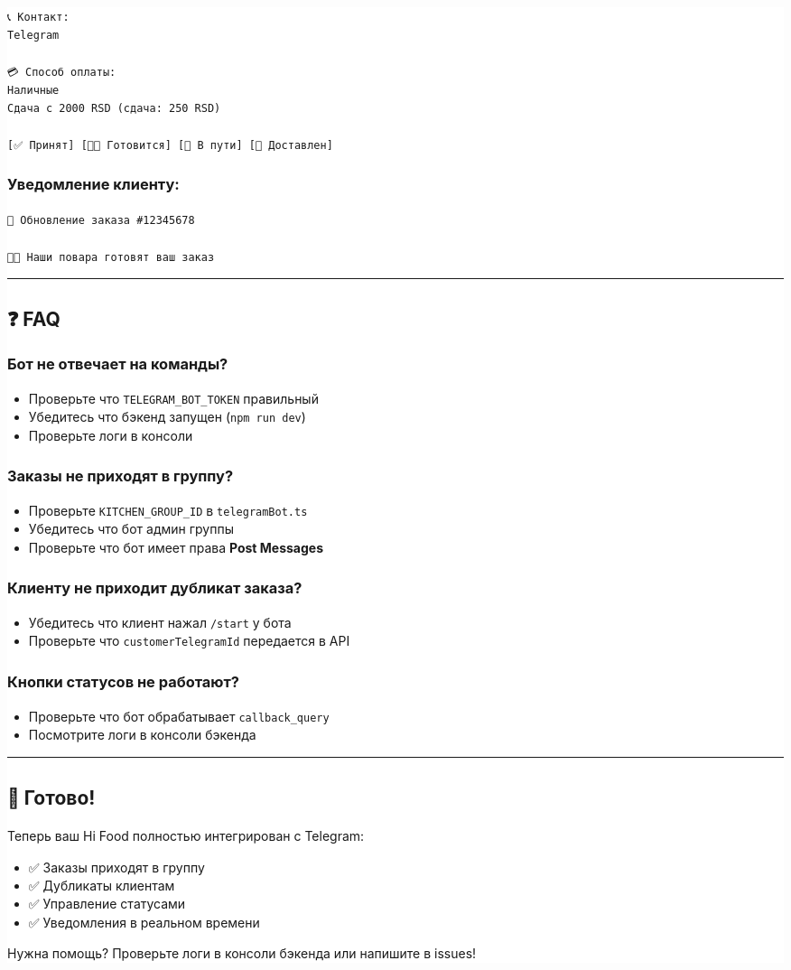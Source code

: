 ```
📞 Контакт:
Telegram

💳 Способ оплаты:
Наличные
Сдача с 2000 RSD (сдача: 250 RSD)

[✅ Принят] [👨‍🍳 Готовится] [🛵 В пути] [🎉 Доставлен]
```

### Уведомление клиенту:

```
🔔 Обновление заказа #12345678

👨‍🍳 Наши повара готовят ваш заказ
```

---

## ❓ FAQ

### Бот не отвечает на команды?

- Проверьте что `TELEGRAM_BOT_TOKEN` правильный
- Убедитесь что бэкенд запущен (`npm run dev`)
- Проверьте логи в консоли

### Заказы не приходят в группу?

- Проверьте `KITCHEN_GROUP_ID` в `telegramBot.ts`
- Убедитесь что бот админ группы
- Проверьте что бот имеет права **Post Messages**

### Клиенту не приходит дубликат заказа?

- Убедитесь что клиент нажал `/start` у бота
- Проверьте что `customerTelegramId` передается в API

### Кнопки статусов не работают?

- Проверьте что бот обрабатывает `callback_query`
- Посмотрите логи в консоли бэкенда

---

## 🎉 Готово!

Теперь ваш Hi Food полностью интегрирован с Telegram:
- ✅ Заказы приходят в группу
- ✅ Дубликаты клиентам
- ✅ Управление статусами
- ✅ Уведомления в реальном времени

Нужна помощь? Проверьте логи в консоли бэкенда или напишите в issues!
